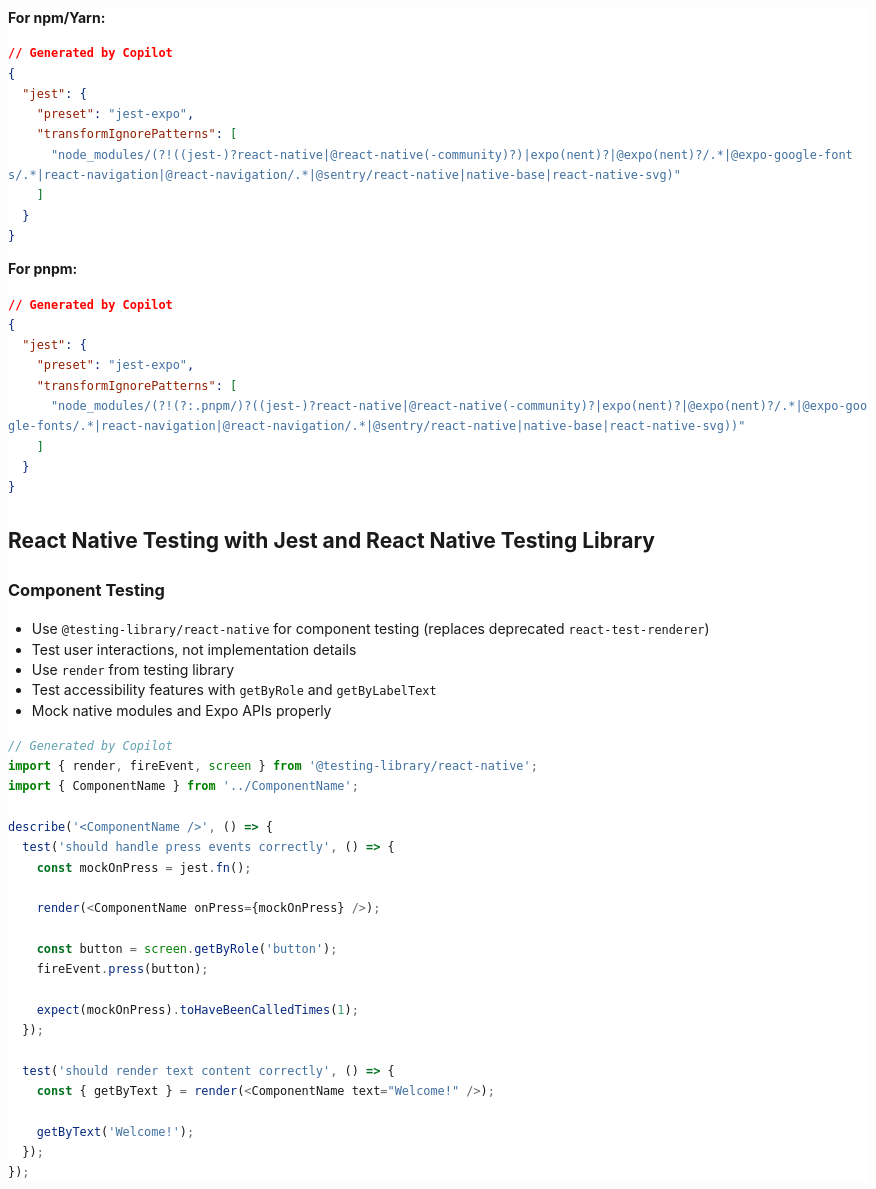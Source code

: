 **For npm/Yarn:**
```json
// Generated by Copilot
{
  "jest": {
    "preset": "jest-expo",
    "transformIgnorePatterns": [
      "node_modules/(?!((jest-)?react-native|@react-native(-community)?)|expo(nent)?|@expo(nent)?/.*|@expo-google-fonts/.*|react-navigation|@react-navigation/.*|@sentry/react-native|native-base|react-native-svg)"
    ]
  }
}
```

**For pnpm:**
```json
// Generated by Copilot
{
  "jest": {
    "preset": "jest-expo",
    "transformIgnorePatterns": [
      "node_modules/(?!(?:.pnpm/)?((jest-)?react-native|@react-native(-community)?|expo(nent)?|@expo(nent)?/.*|@expo-google-fonts/.*|react-navigation|@react-navigation/.*|@sentry/react-native|native-base|react-native-svg))"
    ]
  }
}
```

## React Native Testing with Jest and React Native Testing Library

### Component Testing
- Use `@testing-library/react-native` for component testing (replaces deprecated `react-test-renderer`)
- Test user interactions, not implementation details
- Use `render` from testing library
- Test accessibility features with `getByRole` and `getByLabelText`
- Mock native modules and Expo APIs properly

```typescript
// Generated by Copilot
import { render, fireEvent, screen } from '@testing-library/react-native';
import { ComponentName } from '../ComponentName';

describe('<ComponentName />', () => {
  test('should handle press events correctly', () => {
    const mockOnPress = jest.fn();
    
    render(<ComponentName onPress={mockOnPress} />);
    
    const button = screen.getByRole('button');
    fireEvent.press(button);
    
    expect(mockOnPress).toHaveBeenCalledTimes(1);
  });

  test('should render text content correctly', () => {
    const { getByText } = render(<ComponentName text="Welcome!" />);
    
    getByText('Welcome!');
  });
});
```